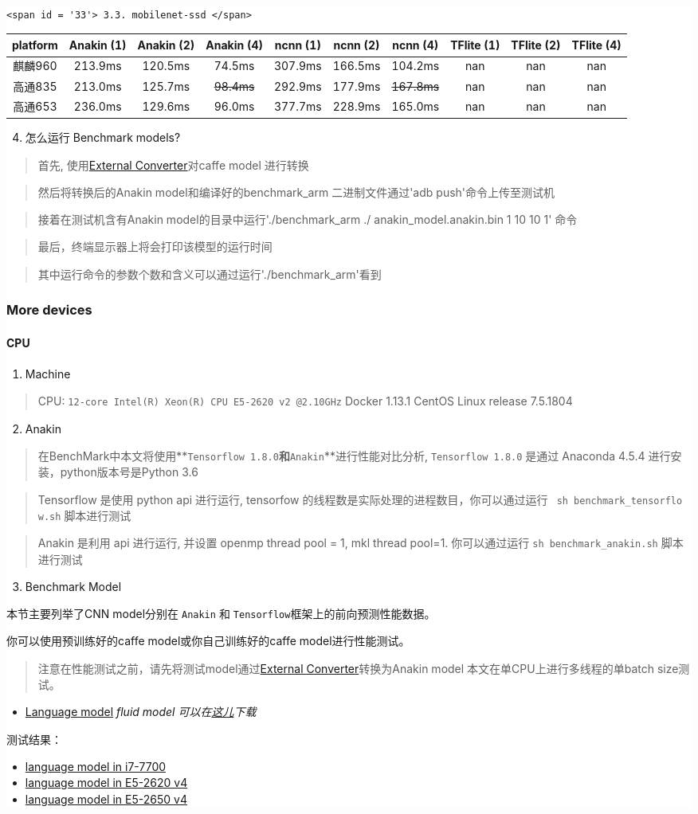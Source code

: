     <span id = '33'> 3.3. mobilenet-ssd </span>

   |platform | Anakin (1) | Anakin (2) | Anakin (4) | ncnn (1) | ncnn (2) | ncnn (4) | TFlite (1) | TFlite (2) | TFlite (4)| 
   |:---: | :---: | :---: | :---:| :---:| :---:| :---:| :---:| :---:| :---:|
   |麒麟960|213.9ms|120.5ms|74.5ms|307.9ms|166.5ms|104.2ms|nan|nan|nan|
   |高通835|213.0ms|125.7ms|~~98.4ms~~|292.9ms|177.9ms|~~167.8ms~~|nan|nan|nan|
   |高通653|236.0ms|129.6ms|96.0ms|377.7ms|228.9ms|165.0ms|nan|nan|nan|

4. 怎么运行 Benchmark models?

  > 首先, 使用[External Converter](#10003)对caffe model 进行转换 

  > 然后将转换后的Anakin model和编译好的benchmark_arm 二进制文件通过'adb push'命令上传至测试机  

  > 接着在测试机含有Anakin model的目录中运行'./benchmark_arm ./ anakin_model.anakin.bin 1 10 10 1' 命令  

  > 最后，终端显示器上将会打印该模型的运行时间  

  > 其中运行命令的参数个数和含义可以通过运行'./benchmark_arm'看到   

### More devices

#### CPU

1. Machine

  > CPU: `12-core Intel(R) Xeon(R) CPU E5-2620 v2 @2.10GHz`
  > Docker 1.13.1
  > CentOS Linux release 7.5.1804

2. Anakin

  > 在BenchMark中本文将使用**`Tensorflow 1.8.0`**和**`Anakin`**进行性能对比分析, `Tensorflow 1.8.0` 是通过 Anaconda 4.5.4 进行安装，python版本号是Python 3.6

  > Tensorflow 是使用 python api 进行运行, tensorfow 的线程数是实际处理的进程数目，你可以通过运行 ` sh benchmark_tensorflow.sh` 脚本进行测试

  > Anakin 是利用 api 进行运行, 并设置 openmp thread pool = 1, mkl thread pool=1. 你可以通过运行 `sh benchmark_anakin.sh` 脚本进行测试

3. Benchmark Model

  本节主要列举了CNN model分别在 `Anakin` 和 `Tensorflow`框架上的前向预测性能数据。

  你可以使用预训练好的caffe model或你自己训练好的caffe model进行性能测试。

  > 注意在性能测试之前，请先将测试model通过[External Converter](#10003)转换为Anakin model
  > 本文在单CPU上进行多线程的单batch size测试。

  - [Language model](#111)   *fluid model 可以在[这儿](https://github.com/PaddlePaddle/models/tree/develop/fluid/language_model)下载*

  测试结果：

  * [language model in i7-7700](#111)
  * [language model in E5-2620 v4](#222)
  * [language model in E5-2650 v4](#333)
